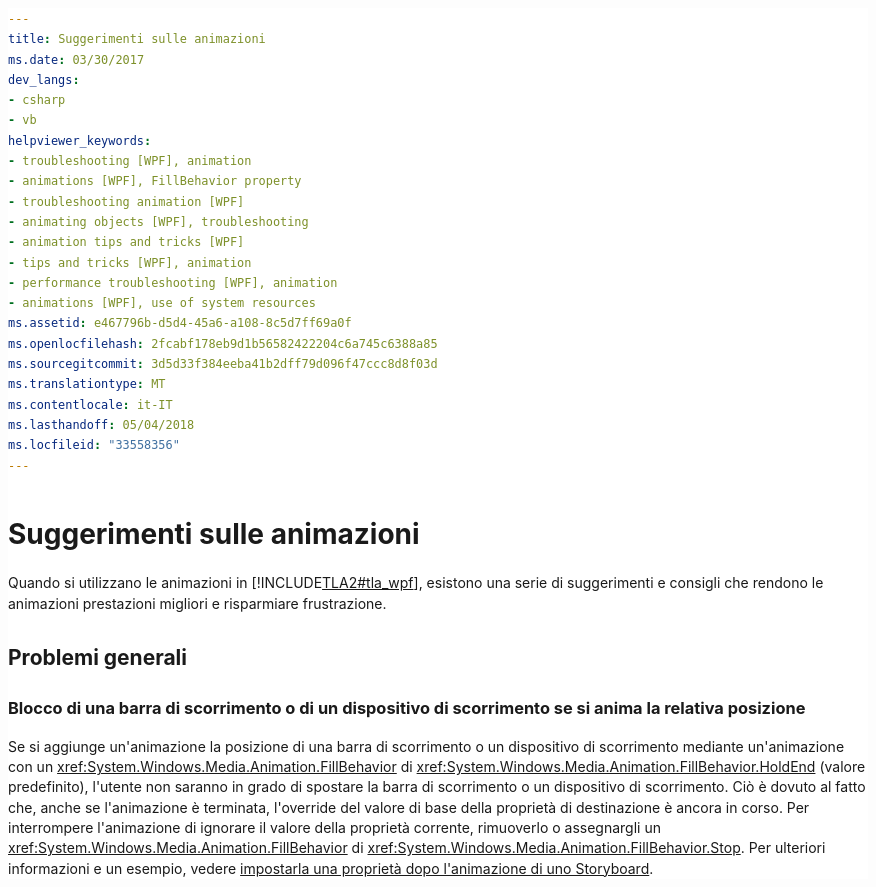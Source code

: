 ```yaml
---
title: Suggerimenti sulle animazioni
ms.date: 03/30/2017
dev_langs:
- csharp
- vb
helpviewer_keywords:
- troubleshooting [WPF], animation
- animations [WPF], FillBehavior property
- troubleshooting animation [WPF]
- animating objects [WPF], troubleshooting
- animation tips and tricks [WPF]
- tips and tricks [WPF], animation
- performance troubleshooting [WPF], animation
- animations [WPF], use of system resources
ms.assetid: e467796b-d5d4-45a6-a108-8c5d7ff69a0f
ms.openlocfilehash: 2fcabf178eb9d1b56582422204c6a745c6388a85
ms.sourcegitcommit: 3d5d33f384eeba41b2dff79d096f47ccc8d8f03d
ms.translationtype: MT
ms.contentlocale: it-IT
ms.lasthandoff: 05/04/2018
ms.locfileid: "33558356"
---
```

# <a name="animation-tips-and-tricks"></a>Suggerimenti sulle animazioni
Quando si utilizzano le animazioni in [!INCLUDE[TLA2#tla_wpf](../../../../includes/tla2sharptla-wpf-md.md)], esistono una serie di suggerimenti e consigli che rendono le animazioni prestazioni migliori e risparmiare frustrazione.  
  
<a name="generalissuessection"></a>   
## <a name="general-issues"></a>Problemi generali  
  
### <a name="animating-the-position-of-a-scroll-bar-or-slider-freezes-it"></a>Blocco di una barra di scorrimento o di un dispositivo di scorrimento se si anima la relativa posizione  
 Se si aggiunge un'animazione la posizione di una barra di scorrimento o un dispositivo di scorrimento mediante un'animazione con un <xref:System.Windows.Media.Animation.FillBehavior> di <xref:System.Windows.Media.Animation.FillBehavior.HoldEnd> (valore predefinito), l'utente non saranno in grado di spostare la barra di scorrimento o un dispositivo di scorrimento. Ciò è dovuto al fatto che, anche se l'animazione è terminata, l'override del valore di base della proprietà di destinazione è ancora in corso. Per interrompere l'animazione di ignorare il valore della proprietà corrente, rimuoverlo o assegnargli un <xref:System.Windows.Media.Animation.FillBehavior> di <xref:System.Windows.Media.Animation.FillBehavior.Stop>. Per ulteriori informazioni e un esempio, vedere [impostarla una proprietà dopo l'animazione di uno Storyboard](../../../../docs/framework/wpf/graphics-multimedia/how-to-set-a-property-after-animating-it-with-a-storyboard.md).  
  